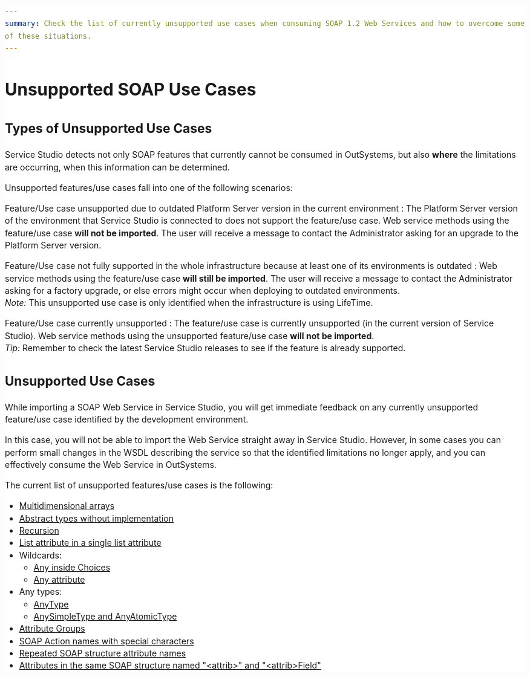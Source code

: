 ```yaml
---
summary: Check the list of currently unsupported use cases when consuming SOAP 1.2 Web Services and how to overcome some of these situations.
---
```


# Unsupported SOAP Use Cases

## Types of Unsupported Use Cases

Service Studio detects not only SOAP features that currently cannot be consumed in OutSystems, but also **where** the limitations are occurring, when this information can be determined.

Unsupported features/use cases fall into one of the following scenarios:

Feature/Use case unsupported due to outdated Platform Server version in the current environment
:   The Platform Server version of the environment that Service Studio is connected to does not support the feature/use case. Web service methods using the feature/use case **will not be imported**. The user will receive a message to contact the Administrator asking for an upgrade to the Platform Server version.

Feature/Use case not fully supported in the whole infrastructure because at least one of its environments is outdated
:   Web service methods using the feature/use case **will still be imported**. The user will receive a message to contact the Administrator asking for a factory upgrade, or else errors might occur when deploying to outdated environments.  
    _Note:_ This unsupported use case is only identified when the infrastructure is using LifeTime.

Feature/Use case currently unsupported
:   The feature/use case is currently unsupported (in the current version of Service Studio). Web service methods using the unsupported feature/use case **will not be imported**.  
_Tip:_ Remember to check the latest Service Studio releases to see if the feature is already supported.

## Unsupported Use Cases

While importing a SOAP Web Service in Service Studio, you will get immediate feedback on any currently unsupported feature/use case identified by the development environment. 

In this case, you will not be able to import the Web Service straight away in Service Studio. However, in some cases you can perform small changes in the WSDL describing the service so that the identified limitations no longer apply, and you can effectively consume the Web Service in OutSystems. 

The current list of unsupported features/use cases is the following:

* [Multidimensional arrays](<#multidimensional-arrays>)
* [Abstract types without implementation](#abstract-types-without-implementation)
* [Recursion](<#recursion>)
* [List attribute in a single list attribute](<#list-attribute-in-a-single-list-attribute>)
* Wildcards:
    * [Any inside Choices](<#wildcards-any-inside-choices>)
    * [Any attribute](<#wildcards-any-attribute>)
* Any types:
    * [AnyType](<#any-types-anytype>)
    * [AnySimpleType and AnyAtomicType](<#any-types-anysimpletype-and-anyatomictype>)
* [Attribute Groups](<#attribute-groups>)
* [SOAP Action names with special characters](#special-characters)
* [Repeated SOAP structure attribute names](#repeated-attribute-names)
* [Attributes in the same SOAP structure named "&lt;attrib&gt;" and "&lt;attrib&gt;Field"](#attributes-field)
